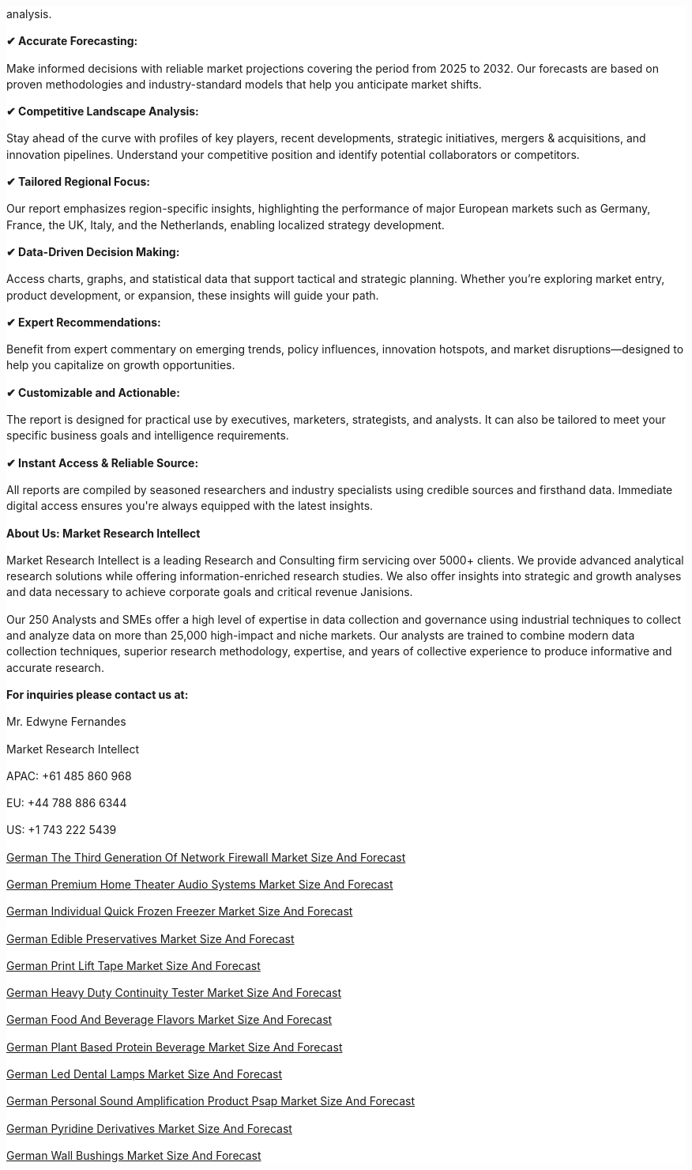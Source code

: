 analysis.</p><p><strong>✔ Accurate Forecasting:</strong></p><p>Make informed decisions with reliable market projections covering the period from 2025 to 2032. Our forecasts are based on proven methodologies and industry-standard models that help you anticipate market shifts.</p><p><strong>✔ Competitive Landscape Analysis:</strong></p><p>Stay ahead of the curve with profiles of key players, recent developments, strategic initiatives, mergers &amp; acquisitions, and innovation pipelines. Understand your competitive position and identify potential collaborators or competitors.</p><p><strong>✔ Tailored Regional Focus:</strong></p><p>Our report emphasizes region-specific insights, highlighting the performance of major European markets such as Germany, France, the UK, Italy, and the Netherlands, enabling localized strategy development.</p><p><strong>✔ Data-Driven Decision Making:</strong></p><p>Access charts, graphs, and statistical data that support tactical and strategic planning. Whether you&rsquo;re exploring market entry, product development, or expansion, these insights will guide your path.</p><p><strong>✔ Expert Recommendations:</strong></p><p>Benefit from expert commentary on emerging trends, policy influences, innovation hotspots, and market disruptions&mdash;designed to help you capitalize on growth opportunities.</p><p><strong>✔ Customizable and Actionable:</strong></p><p>The report is designed for practical use by executives, marketers, strategists, and analysts. It can also be tailored to meet your specific business goals and intelligence requirements.</p><p><strong>✔ Instant Access &amp; Reliable Source:</strong></p><p>All reports are compiled by seasoned researchers and industry specialists using credible sources and firsthand data. Immediate digital access ensures you're always equipped with the latest insights.</p><p><strong><span class="font-[700]">About Us: Market Research Intellect</span></strong></p><p><span class="">Market Research Intellect is a leading Research and Consulting firm servicing over 5000+ clients. We provide advanced analytical research solutions while offering information-enriched research studies.&nbsp;</span>We also offer insights into strategic and growth analyses and data necessary to achieve corporate goals and critical revenue Janisions.</p><p><span class="">Our 250 Analysts and SMEs offer a high level of expertise in data collection and governance using industrial techniques to collect and analyze data on more than 25,000 high-impact and niche markets. Our analysts are trained to combine modern data collection techniques, superior research methodology, expertise, and years of collective experience to produce informative and accurate research.</span></p><p><strong>For inquiries please contact us at:</strong></p><p>Mr. Edwyne Fernandes</p><p>Market Research Intellect</p><p>APAC: +61 485 860 968</p><p>EU: +44 788 886 6344</p><p>US: +1 743 222 5439</p><p><a href="https://github.com/Ashwin7890/syn-gen/blob/main/The-Third-Generation-Of-Network-Firewall-Market/China-The-Third-Generation-Of-Network-Firewall-Market.md">German The Third Generation Of Network Firewall Market Size And Forecast</a></p><p><a href="https://github.com/Ashwin7890/syn-gen/blob/main/Premium-Home-Theater-Audio-Systems-Market/China-Premium-Home-Theater-Audio-Systems-Market.md">German Premium Home Theater Audio Systems Market Size And Forecast</a></p><p><a href="https://github.com/Ashwin7890/syn-gen/blob/main/Individual-Quick-Frozen-Freezer-Market/China-Individual-Quick-Frozen-Freezer-Market.md">German Individual Quick Frozen Freezer Market Size And Forecast</a></p><p><a href="https://github.com/Ashwin7890/syn-gen/blob/main/Edible-Preservatives-Market/China-Edible-Preservatives-Market.md">German Edible Preservatives Market Size And Forecast</a></p><p><a href="https://github.com/Ashwin7890/syn-gen/blob/main/Print-Lift-Tape-Market/China-Print-Lift-Tape-Market.md">German Print Lift Tape Market Size And Forecast</a></p><p><a href="https://github.com/Ashwin7890/syn-gen/blob/main/Heavy-Duty-Continuity-Tester-Market/China-Heavy-Duty-Continuity-Tester-Market.md">German Heavy Duty Continuity Tester Market Size And Forecast</a></p><p><a href="https://github.com/Ashwin7890/syn-gen/blob/main/Food-And-Beverage-Flavors-Market/China-Food-And-Beverage-Flavors-Market.md">German Food And Beverage Flavors Market Size And Forecast</a></p><p><a href="https://github.com/Ashwin7890/syn-gen/blob/main/Plant-Based-Protein-Beverage-Market/China-Plant-Based-Protein-Beverage-Market.md">German Plant Based Protein Beverage Market Size And Forecast</a></p><p><a href="https://github.com/Ashwin7890/syn-gen/blob/main/Led-Dental-Lamps-Market/China-Led-Dental-Lamps-Market.md">German Led Dental Lamps Market Size And Forecast</a></p><p><a href="https://github.com/Ashwin7890/syn-gen/blob/main/Personal-Sound-Amplification-Product-Psap-Market/China-Personal-Sound-Amplification-Product-Psap-Market.md">German Personal Sound Amplification Product Psap Market Size And Forecast</a></p><p><a href="https://github.com/Ashwin7890/syn-gen/blob/main/Pyridine-Derivatives-Market/China-Pyridine-Derivatives-Market.md">German Pyridine Derivatives Market Size And Forecast</a></p><p><a href="https://github.com/Ashwin7890/syn-gen/blob/main/Wall-Bushings-Market/China-Wall-Bushings-Market.md">German Wall Bushings Market Size And Forecast</a></p>

